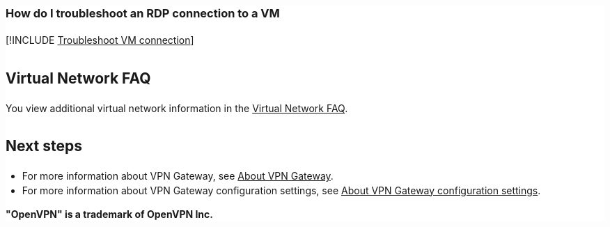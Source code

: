 ### How do I troubleshoot an RDP connection to a VM

[!INCLUDE [Troubleshoot VM connection](../../includes/vpn-gateway-connect-vm-troubleshoot-include.md)]


## <a name="faq"></a>Virtual Network FAQ

You view additional virtual network information in the [Virtual Network FAQ](../virtual-network/virtual-networks-faq.md).

## Next steps

* For more information about VPN Gateway, see [About VPN Gateway](vpn-gateway-about-vpngateways.md).
* For more information about VPN Gateway configuration settings, see [About VPN Gateway configuration settings](vpn-gateway-about-vpn-gateway-settings.md).

**"OpenVPN" is a trademark of OpenVPN Inc.**
